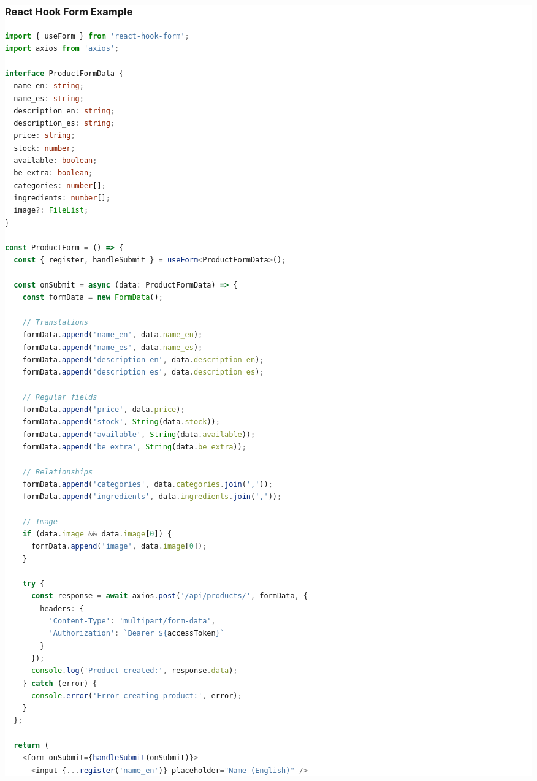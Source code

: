 ### React Hook Form Example

```typescript
import { useForm } from 'react-hook-form';
import axios from 'axios';

interface ProductFormData {
  name_en: string;
  name_es: string;
  description_en: string;
  description_es: string;
  price: string;
  stock: number;
  available: boolean;
  be_extra: boolean;
  categories: number[];
  ingredients: number[];
  image?: FileList;
}

const ProductForm = () => {
  const { register, handleSubmit } = useForm<ProductFormData>();

  const onSubmit = async (data: ProductFormData) => {
    const formData = new FormData();

    // Translations
    formData.append('name_en', data.name_en);
    formData.append('name_es', data.name_es);
    formData.append('description_en', data.description_en);
    formData.append('description_es', data.description_es);

    // Regular fields
    formData.append('price', data.price);
    formData.append('stock', String(data.stock));
    formData.append('available', String(data.available));
    formData.append('be_extra', String(data.be_extra));

    // Relationships
    formData.append('categories', data.categories.join(','));
    formData.append('ingredients', data.ingredients.join(','));

    // Image
    if (data.image && data.image[0]) {
      formData.append('image', data.image[0]);
    }

    try {
      const response = await axios.post('/api/products/', formData, {
        headers: {
          'Content-Type': 'multipart/form-data',
          'Authorization': `Bearer ${accessToken}`
        }
      });
      console.log('Product created:', response.data);
    } catch (error) {
      console.error('Error creating product:', error);
    }
  };

  return (
    <form onSubmit={handleSubmit(onSubmit)}>
      <input {...register('name_en')} placeholder="Name (English)" />
```